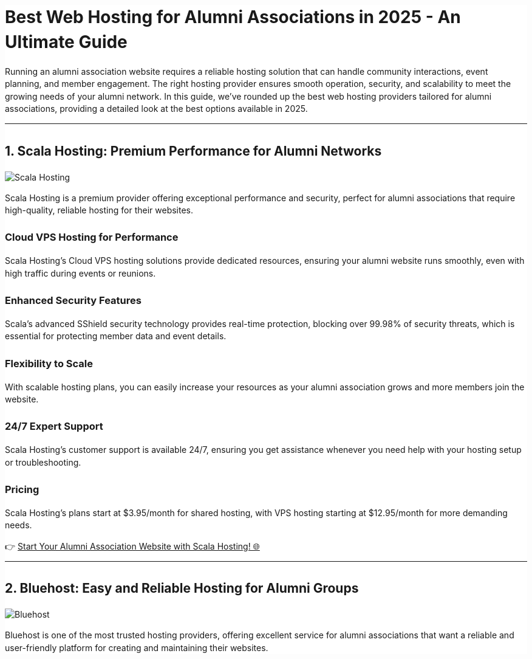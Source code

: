 # Best Web Hosting for Alumni Associations in 2025 - An Ultimate Guide

Running an alumni association website requires a reliable hosting solution that can handle community interactions, event planning, and member engagement. The right hosting provider ensures smooth operation, security, and scalability to meet the growing needs of your alumni network. In this guide, we’ve rounded up the best web hosting providers tailored for alumni associations, providing a detailed look at the best options available in 2025.

---

## 1. Scala Hosting: Premium Performance for Alumni Networks

![Scala Hosting](https://i.imgur.com/uJ5JIK3.png "Scala Web Hosting")

Scala Hosting is a premium provider offering exceptional performance and security, perfect for alumni associations that require high-quality, reliable hosting for their websites.

### Cloud VPS Hosting for Performance
Scala Hosting’s Cloud VPS hosting solutions provide dedicated resources, ensuring your alumni website runs smoothly, even with high traffic during events or reunions.

### Enhanced Security Features
Scala’s advanced SShield security technology provides real-time protection, blocking over 99.98% of security threats, which is essential for protecting member data and event details.

### Flexibility to Scale
With scalable hosting plans, you can easily increase your resources as your alumni association grows and more members join the website.

### 24/7 Expert Support
Scala Hosting’s customer support is available 24/7, ensuring you get assistance whenever you need help with your hosting setup or troubleshooting.

### Pricing
Scala Hosting’s plans start at $3.95/month for shared hosting, with VPS hosting starting at $12.95/month for more demanding needs.

👉 [Start Your Alumni Association Website with Scala Hosting! 🌐](https://snipitx.com/scala-jy)

---

## 2. Bluehost: Easy and Reliable Hosting for Alumni Groups

![Bluehost](https://i.imgur.com/PasFF9E.jpeg "Bluehost Hosting")

Bluehost is one of the most trusted hosting providers, offering excellent service for alumni associations that want a reliable and user-friendly platform for creating and maintaining their websites.

